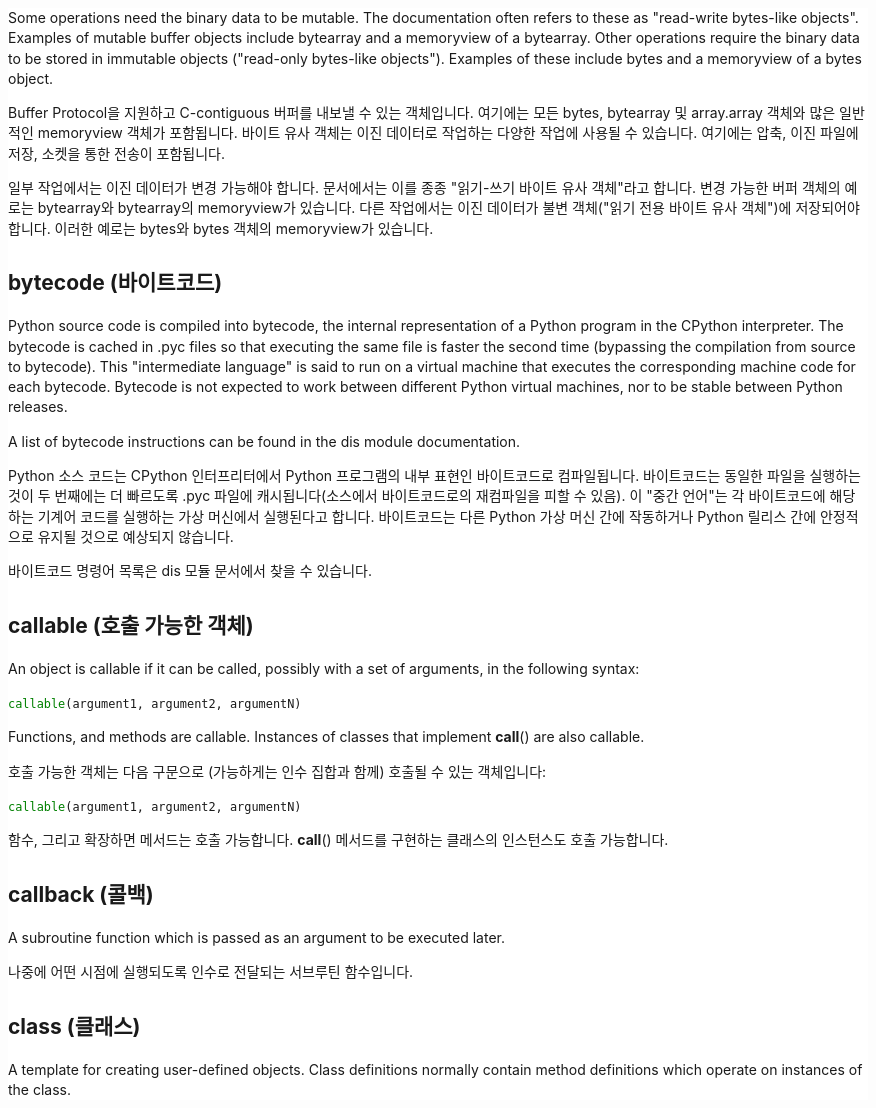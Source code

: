 Some operations need the binary data to be mutable. The documentation often refers to these as "read-write bytes-like objects". Examples of mutable buffer objects include bytearray and a memoryview of a bytearray. Other operations require the binary data to be stored in immutable objects ("read-only bytes-like objects"). Examples of these include bytes and a memoryview of a bytes object.

Buffer Protocol을 지원하고 C-contiguous 버퍼를 내보낼 수 있는 객체입니다. 여기에는 모든 bytes, bytearray 및 array.array 객체와 많은 일반적인 memoryview 객체가 포함됩니다. 바이트 유사 객체는 이진 데이터로 작업하는 다양한 작업에 사용될 수 있습니다. 여기에는 압축, 이진 파일에 저장, 소켓을 통한 전송이 포함됩니다.

일부 작업에서는 이진 데이터가 변경 가능해야 합니다. 문서에서는 이를 종종 "읽기-쓰기 바이트 유사 객체"라고 합니다. 변경 가능한 버퍼 객체의 예로는 bytearray와 bytearray의 memoryview가 있습니다. 다른 작업에서는 이진 데이터가 불변 객체("읽기 전용 바이트 유사 객체")에 저장되어야 합니다. 이러한 예로는 bytes와 bytes 객체의 memoryview가 있습니다.

## bytecode (바이트코드)
Python source code is compiled into bytecode, the internal representation of a Python program in the CPython interpreter. The bytecode is cached in .pyc files so that executing the same file is faster the second time (bypassing the compilation from source to bytecode). This "intermediate language" is said to run on a virtual machine that executes the corresponding machine code for each bytecode. Bytecode is not expected to work between different Python virtual machines, nor to be stable between Python releases.

A list of bytecode instructions can be found in the dis module documentation.

Python 소스 코드는 CPython 인터프리터에서 Python 프로그램의 내부 표현인 바이트코드로 컴파일됩니다. 바이트코드는 동일한 파일을 실행하는 것이 두 번째에는 더 빠르도록 .pyc 파일에 캐시됩니다(소스에서 바이트코드로의 재컴파일을 피할 수 있음). 이 "중간 언어"는 각 바이트코드에 해당하는 기계어 코드를 실행하는 가상 머신에서 실행된다고 합니다. 바이트코드는 다른 Python 가상 머신 간에 작동하거나 Python 릴리스 간에 안정적으로 유지될 것으로 예상되지 않습니다.

바이트코드 명령어 목록은 dis 모듈 문서에서 찾을 수 있습니다.

## callable (호출 가능한 객체)
An object is callable if it can be called, possibly with a set of arguments, in the following syntax:

```python
callable(argument1, argument2, argumentN)
```

Functions, and methods are callable. Instances of classes that implement __call__() are also callable.

호출 가능한 객체는 다음 구문으로 (가능하게는 인수 집합과 함께) 호출될 수 있는 객체입니다:

```python
callable(argument1, argument2, argumentN)
```

함수, 그리고 확장하면 메서드는 호출 가능합니다. __call__() 메서드를 구현하는 클래스의 인스턴스도 호출 가능합니다.

## callback (콜백)
A subroutine function which is passed as an argument to be executed later.

나중에 어떤 시점에 실행되도록 인수로 전달되는 서브루틴 함수입니다.

## class (클래스)
A template for creating user-defined objects. Class definitions normally contain method definitions which operate on instances of the class.
